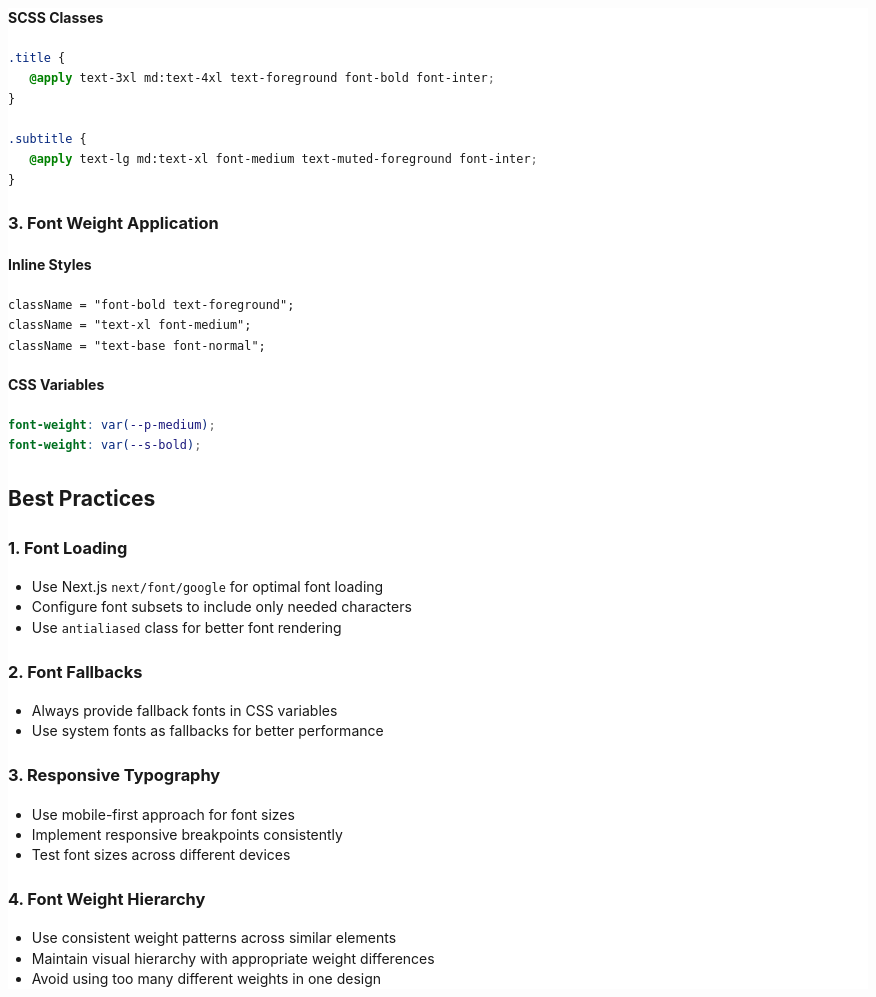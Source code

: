 #### SCSS Classes

```scss
.title {
   @apply text-3xl md:text-4xl text-foreground font-bold font-inter;
}

.subtitle {
   @apply text-lg md:text-xl font-medium text-muted-foreground font-inter;
}
```

### 3. Font Weight Application

#### Inline Styles

```tsx
className = "font-bold text-foreground";
className = "text-xl font-medium";
className = "text-base font-normal";
```

#### CSS Variables

```scss
font-weight: var(--p-medium);
font-weight: var(--s-bold);
```

## Best Practices

### 1. Font Loading

- Use Next.js `next/font/google` for optimal font loading
- Configure font subsets to include only needed characters
- Use `antialiased` class for better font rendering

### 2. Font Fallbacks

- Always provide fallback fonts in CSS variables
- Use system fonts as fallbacks for better performance

### 3. Responsive Typography

- Use mobile-first approach for font sizes
- Implement responsive breakpoints consistently
- Test font sizes across different devices

### 4. Font Weight Hierarchy

- Use consistent weight patterns across similar elements
- Maintain visual hierarchy with appropriate weight differences
- Avoid using too many different weights in one design

